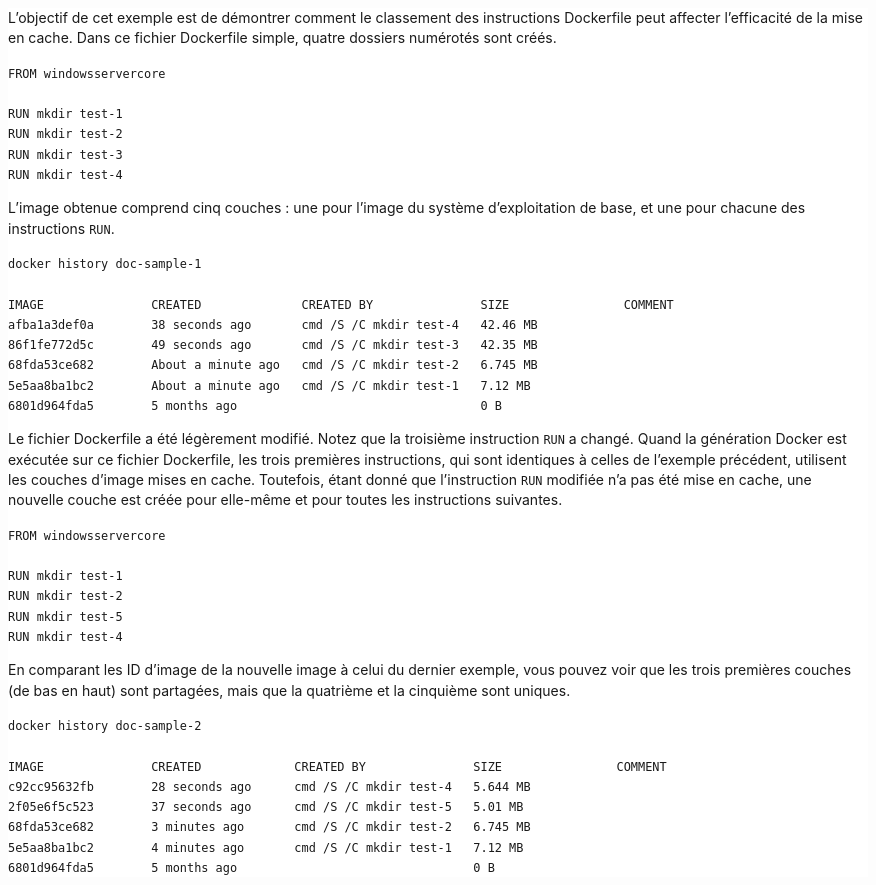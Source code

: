 L’objectif de cet exemple est de démontrer comment le classement des instructions Dockerfile peut affecter l’efficacité de la mise en cache. Dans ce fichier Dockerfile simple, quatre dossiers numérotés sont créés.  

```none
FROM windowsservercore

RUN mkdir test-1
RUN mkdir test-2
RUN mkdir test-3
RUN mkdir test-4
```
L’image obtenue comprend cinq couches : une pour l’image du système d’exploitation de base, et une pour chacune des instructions `RUN`.

```none
docker history doc-sample-1

IMAGE               CREATED              CREATED BY               SIZE                COMMENT
afba1a3def0a        38 seconds ago       cmd /S /C mkdir test-4   42.46 MB
86f1fe772d5c        49 seconds ago       cmd /S /C mkdir test-3   42.35 MB
68fda53ce682        About a minute ago   cmd /S /C mkdir test-2   6.745 MB
5e5aa8ba1bc2        About a minute ago   cmd /S /C mkdir test-1   7.12 MB
6801d964fda5        5 months ago                                  0 B    
```

Le fichier Dockerfile a été légèrement modifié. Notez que la troisième instruction `RUN` a changé. Quand la génération Docker est exécutée sur ce fichier Dockerfile, les trois premières instructions, qui sont identiques à celles de l’exemple précédent, utilisent les couches d’image mises en cache. Toutefois, étant donné que l’instruction `RUN` modifiée n’a pas été mise en cache, une nouvelle couche est créée pour elle-même et pour toutes les instructions suivantes.

```none
FROM windowsservercore

RUN mkdir test-1
RUN mkdir test-2
RUN mkdir test-5
RUN mkdir test-4
```

En comparant les ID d’image de la nouvelle image à celui du dernier exemple, vous pouvez voir que les trois premières couches (de bas en haut) sont partagées, mais que la quatrième et la cinquième sont uniques.

```none
docker history doc-sample-2

IMAGE               CREATED             CREATED BY               SIZE                COMMENT
c92cc95632fb        28 seconds ago      cmd /S /C mkdir test-4   5.644 MB
2f05e6f5c523        37 seconds ago      cmd /S /C mkdir test-5   5.01 MB
68fda53ce682        3 minutes ago       cmd /S /C mkdir test-2   6.745 MB
5e5aa8ba1bc2        4 minutes ago       cmd /S /C mkdir test-1   7.12 MB
6801d964fda5        5 months ago                                 0 B
```
